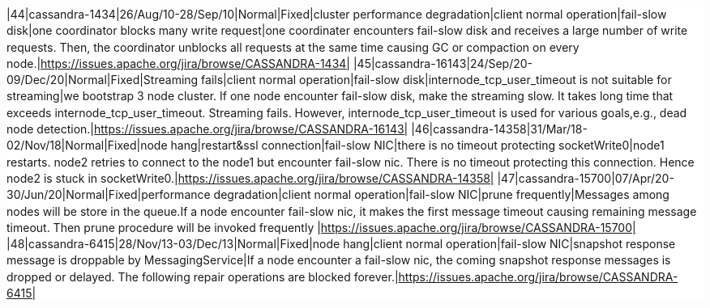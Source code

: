 |44|cassandra-1434|26/Aug/10-28/Sep/10|Normal|Fixed|cluster performance degradation|client normal operation|fail-slow disk|one coordinator blocks many write request|one coordinater encounters fail-slow disk and receives a large number of write requests. Then, the coordinator unblocks all requests at the same time causing GC or compaction on every node.|https://issues.apache.org/jira/browse/CASSANDRA-1434|
|45|cassandra-16143|24/Sep/20-09/Dec/20|Normal|Fixed|Streaming fails|client normal operation|fail-slow disk|internode_tcp_user_timeout is not suitable for streaming|we bootstrap 3 node cluster. If one node encounter fail-slow disk, make the streaming slow. It takes long time that exceeds internode_tcp_user_timeout. Streaming fails. However, internode_tcp_user_timeout is used for various goals,e.g., dead node detection.|https://issues.apache.org/jira/browse/CASSANDRA-16143|
|46|cassandra-14358|31/Mar/18-02/Nov/18|Normal|Fixed|node hang|restart&ssl connection|fail-slow NIC|there is no timeout protecting socketWrite0|node1 restarts. node2 retries to connect to the node1 but encounter fail-slow nic. There is no timeout protecting this connection. Hence node2 is stuck in socketWrite0.|https://issues.apache.org/jira/browse/CASSANDRA-14358|
|47|cassandra-15700|07/Apr/20-30/Jun/20|Normal|Fixed|performance degradation|client normal operation|fail-slow NIC|prune frequently|Messages among nodes will be store in the queue.If a node encounter fail-slow nic, it makes the first message timeout causing remaining message timeout. Then prune procedure will be invoked frequently |https://issues.apache.org/jira/browse/CASSANDRA-15700|
|48|cassandra-6415|28/Nov/13-03/Dec/13|Normal|Fixed|node hang|client normal operation|fail-slow NIC|snapshot response message is droppable by MessagingService|If a node encounter a fail-slow nic, the coming snapshot response messages is dropped or delayed. The following repair operations are blocked forever.|https://issues.apache.org/jira/browse/CASSANDRA-6415|
